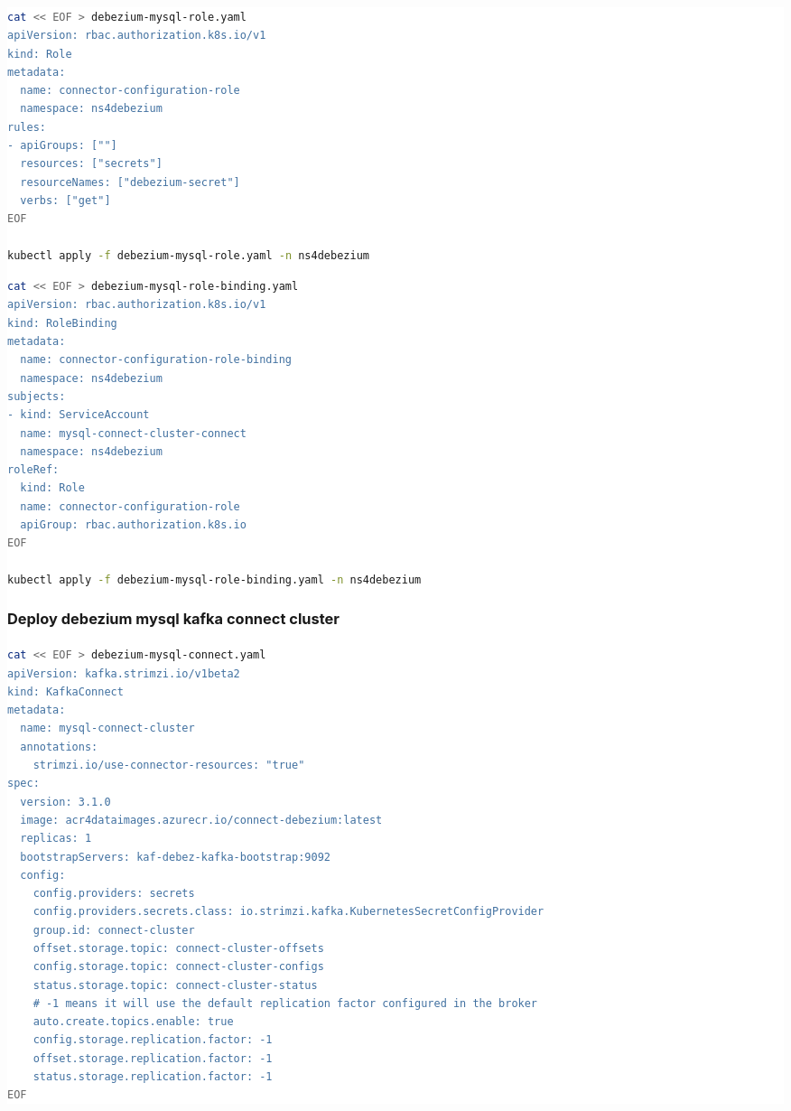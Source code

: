 ```bash
cat << EOF > debezium-mysql-role.yaml
apiVersion: rbac.authorization.k8s.io/v1
kind: Role
metadata:
  name: connector-configuration-role
  namespace: ns4debezium
rules:
- apiGroups: [""]
  resources: ["secrets"]
  resourceNames: ["debezium-secret"]
  verbs: ["get"]
EOF

kubectl apply -f debezium-mysql-role.yaml -n ns4debezium
```

```bash
cat << EOF > debezium-mysql-role-binding.yaml
apiVersion: rbac.authorization.k8s.io/v1
kind: RoleBinding
metadata:
  name: connector-configuration-role-binding
  namespace: ns4debezium
subjects:
- kind: ServiceAccount
  name: mysql-connect-cluster-connect
  namespace: ns4debezium
roleRef:
  kind: Role
  name: connector-configuration-role
  apiGroup: rbac.authorization.k8s.io
EOF

kubectl apply -f debezium-mysql-role-binding.yaml -n ns4debezium
```

### Deploy debezium mysql kafka connect cluster
```bash
cat << EOF > debezium-mysql-connect.yaml
apiVersion: kafka.strimzi.io/v1beta2
kind: KafkaConnect
metadata:
  name: mysql-connect-cluster
  annotations:
    strimzi.io/use-connector-resources: "true"
spec:
  version: 3.1.0
  image: acr4dataimages.azurecr.io/connect-debezium:latest
  replicas: 1
  bootstrapServers: kaf-debez-kafka-bootstrap:9092
  config:
    config.providers: secrets
    config.providers.secrets.class: io.strimzi.kafka.KubernetesSecretConfigProvider
    group.id: connect-cluster
    offset.storage.topic: connect-cluster-offsets
    config.storage.topic: connect-cluster-configs
    status.storage.topic: connect-cluster-status
    # -1 means it will use the default replication factor configured in the broker
    auto.create.topics.enable: true
    config.storage.replication.factor: -1
    offset.storage.replication.factor: -1
    status.storage.replication.factor: -1
EOF

```